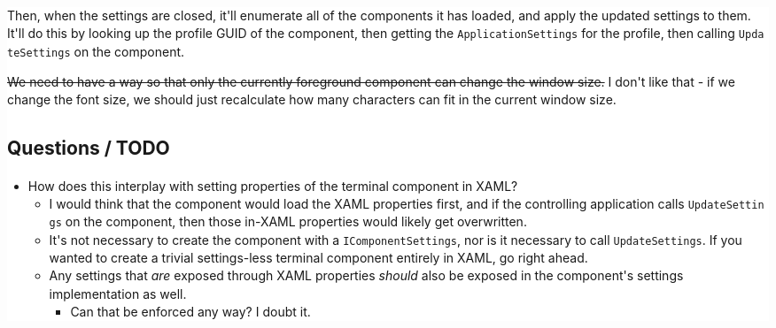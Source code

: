Then, when the settings are closed, it'll enumerate all of the components it has loaded, and apply the updated settings to them. It'll do this by looking up the profile GUID of the component, then getting the `ApplicationSettings` for the profile, then calling `UpdateSettings` on the component.

~~We need to have a way so that only the currently foreground component can change the window size.~~
I don't like that - if we change the font size, we should just recalculate how many characters can fit in the current window size.

## Questions / TODO
* How does this interplay with setting properties of the terminal component in XAML?
    * I would think that the component would load the XAML properties first, and if the controlling application calls `UpdateSettings` on the component, then those in-XAML properties would likely get overwritten.
    * It's not necessary to create the component with a `IComponentSettings`, nor is it necessary to call `UpdateSettings`. If you wanted to create a trivial settings-less terminal component entirely in XAML, go right ahead.
    * Any settings that *are* exposed through XAML properties *should* also be exposed in the component's settings implementation as well.
        * Can that be enforced any way? I doubt it.
